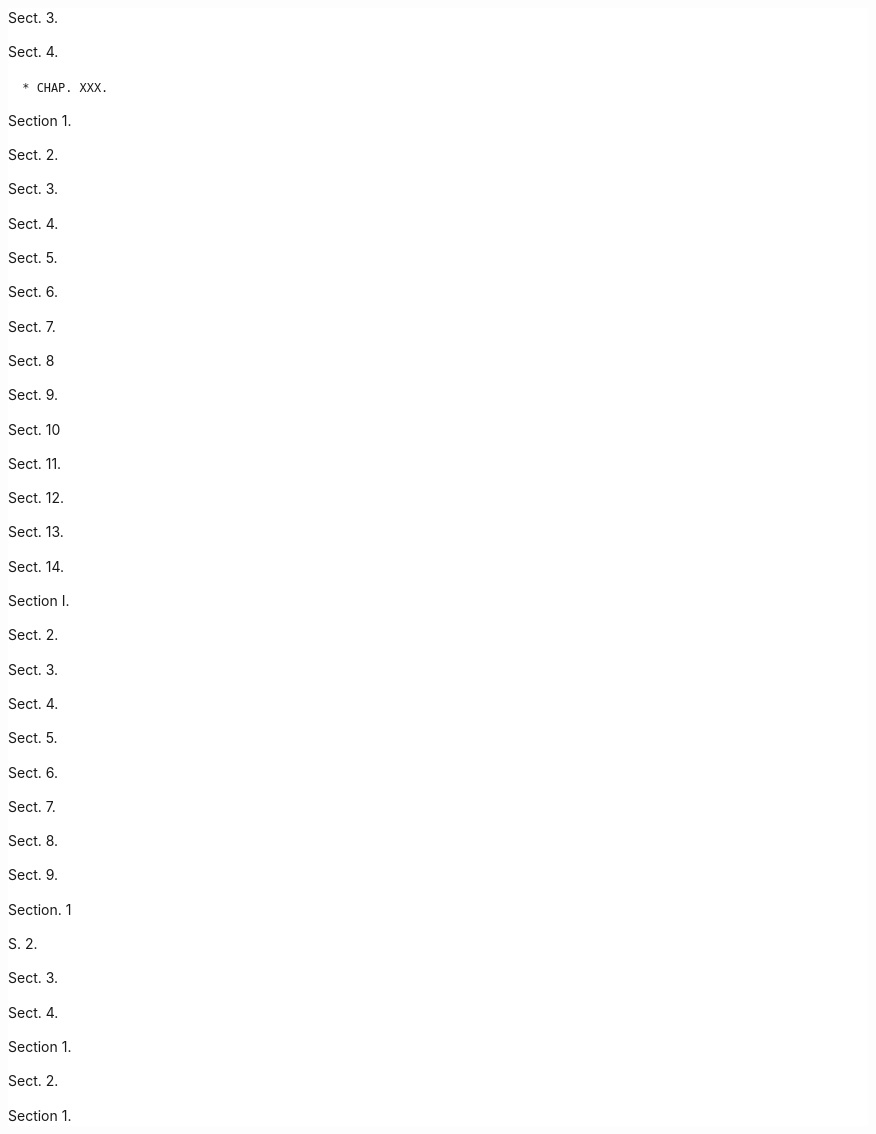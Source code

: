 Sect. 3.

Sect. 4.

      * CHAP. XXX.

Section 1.

Sect. 2.

Sect. 3.

Sect. 4.

Sect. 5.

Sect. 6.

Sect. 7.

Sect. 8

Sect. 9.

Sect. 10

Sect. 11.

Sect. 12.

Sect. 13.

Sect. 14.

Section I.

Sect. 2.

Sect. 3.

Sect. 4.

Sect. 5.

Sect. 6.

Sect. 7.

Sect. 8.

Sect. 9.

Section. 1

S. 2.

Sect. 3.

Sect. 4.

Section 1.

Sect. 2.

Section 1.
